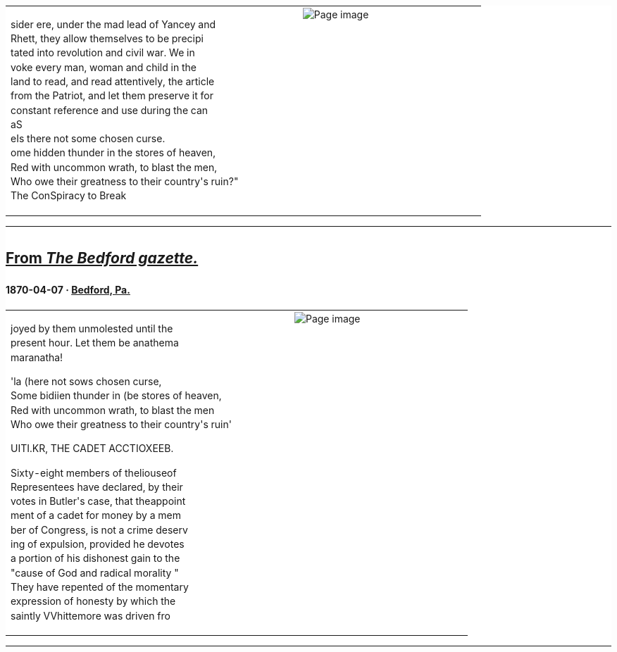<table style="width: 100%;"><tr><td style="width: 50%">

  
sider ere, under the mad lead of Yancey and  
Rhett, they allow themselves to be precipi­  
tated into revolution and civil war. We in­  
voke every man, woman and child in the  
land to read, and read attentively, the article  
from the Patriot, and let them preserve it for  
constant reference and use during the can­  
aS  
eIs there not some chosen curse.  
ome hidden thunder in the stores of heaven,  
Red with uncommon wrath, to blast the men,  
Who owe their greatness to their country&#x27;s ruin?&quot;  
The ConSpiracy to Break
</td><td style="width: 50%; max-height: 75%; margin: auto; display: block;">
<img alt="Page image" src="https://tile.loc.gov/image-services/iiif/service:ndnp:lu:batch_lu_sands_ver01:data:sn86079096:00212475014:1860082501:0140/pct:2.5706436420722136,32.0735294117647,14.089481946624804,8.455882352941176/!600,600/0/default.jpg"/>
</td>
</tr></table>

---

## [From _The Bedford gazette._](https://www.loc.gov/resource/sn82005159/1870-04-07/ed-1/?sp=2)

#### 1870-04-07 &middot; [Bedford, Pa.](http://dbpedia.org/resource/Bedford%2C_Pennsylvania)

<table style="width: 100%;"><tr><td style="width: 50%">

  
joyed by them unmolested until the  
present hour. Let them be anathema  
maranatha!  
  
&#x27;la (here not sows chosen curse,  
Some bidiien thunder in (be stores of heaven,  
Red with uncommon wrath, to blast the men  
Who owe their greatness to their country&#x27;s ruin&#x27;  
  
UITI.KR, THE CADET ACCTIOXEEB.  
  
Sixty-eight members of theliouseof  
Representees have declared, by their  
votes in Butler&#x27;s case, that theappoint­  
ment of a cadet for money by a mem­  
ber of Congress, is not a crime deserv­  
ing of expulsion, provided he devotes  
a portion of his dishonest gain to the  
&quot;cause of God and radical morality &quot;  
They have repented of the momentary  
expression of honesty by which the  
saintly VVhittemore was driven fro
</td><td style="width: 50%; max-height: 75%; margin: auto; display: block;">
<img alt="Page image" src="https://tile.loc.gov/image-services/iiif/service:ndnp:pst:batch_pst_kellerman_ver01:data:sn82005159:00296028460:1870040701:0718/pct:32.08104255752393,44.451704236088425,12.217470983506415,12.878870376420197/!600,600/0/default.jpg"/>
</td>
</tr></table>

---